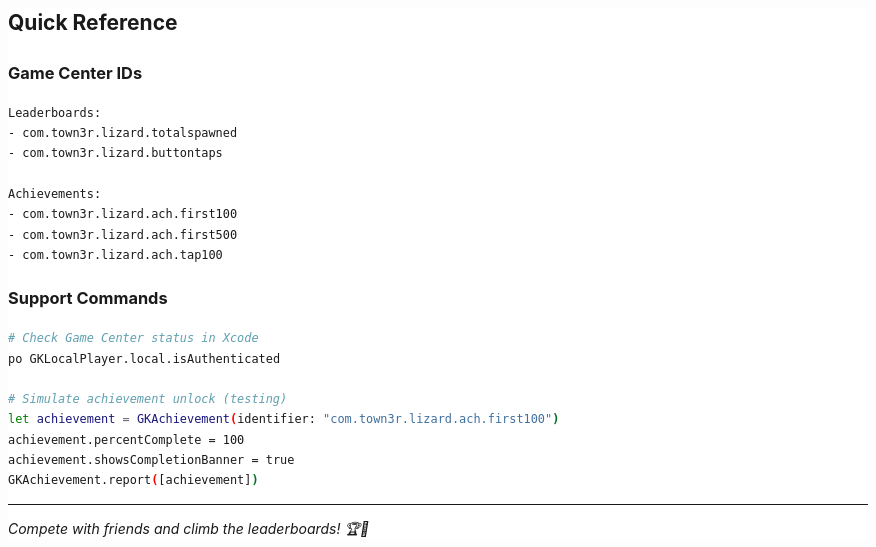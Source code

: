 ## Quick Reference

### Game Center IDs
```
Leaderboards:
- com.town3r.lizard.totalspawned
- com.town3r.lizard.buttontaps

Achievements:
- com.town3r.lizard.ach.first100
- com.town3r.lizard.ach.first500
- com.town3r.lizard.ach.tap100
```

### Support Commands
```bash
# Check Game Center status in Xcode
po GKLocalPlayer.local.isAuthenticated

# Simulate achievement unlock (testing)
let achievement = GKAchievement(identifier: "com.town3r.lizard.ach.first100")
achievement.percentComplete = 100
achievement.showsCompletionBanner = true
GKAchievement.report([achievement])
```

---

*Compete with friends and climb the leaderboards! 🏆🦎*